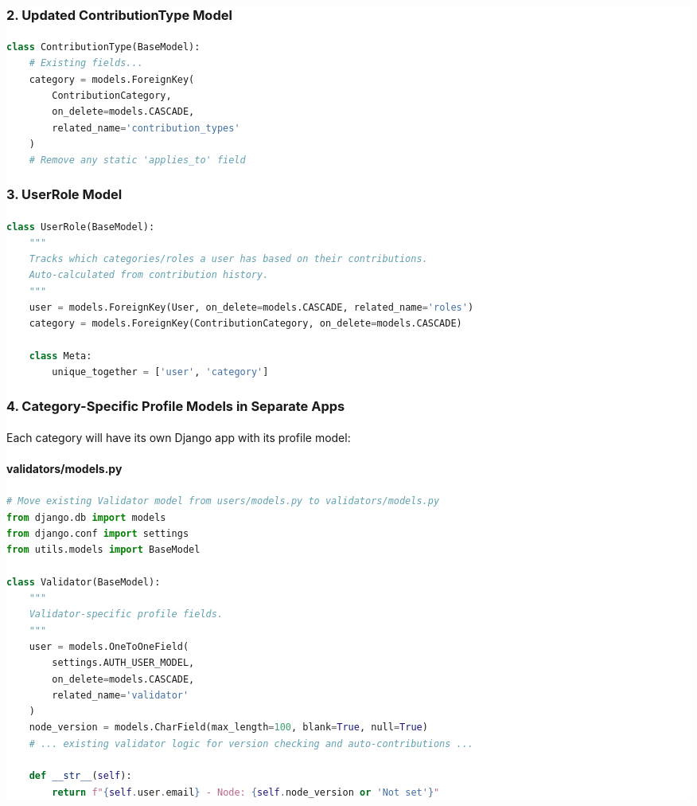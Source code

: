 ### 2. Updated ContributionType Model
```python
class ContributionType(BaseModel):
    # Existing fields...
    category = models.ForeignKey(
        ContributionCategory,
        on_delete=models.CASCADE,
        related_name='contribution_types'
    )
    # Remove any static 'applies_to' field
```

### 3. UserRole Model
```python
class UserRole(BaseModel):
    """
    Tracks which categories/roles a user has based on their contributions.
    Auto-calculated from contribution history.
    """
    user = models.ForeignKey(User, on_delete=models.CASCADE, related_name='roles')
    category = models.ForeignKey(ContributionCategory, on_delete=models.CASCADE)
    
    class Meta:
        unique_together = ['user', 'category']
```

### 4. Category-Specific Profile Models in Separate Apps

Each category will have its own Django app with its profile model:

#### validators/models.py
```python
# Move existing Validator model from users/models.py to validators/models.py
from django.db import models
from django.conf import settings
from utils.models import BaseModel

class Validator(BaseModel):
    """
    Validator-specific profile fields.
    """
    user = models.OneToOneField(
        settings.AUTH_USER_MODEL,
        on_delete=models.CASCADE,
        related_name='validator'
    )
    node_version = models.CharField(max_length=100, blank=True, null=True)
    # ... existing validator logic for version checking and auto-contributions ...
    
    def __str__(self):
        return f"{self.user.email} - Node: {self.node_version or 'Not set'}"
```
